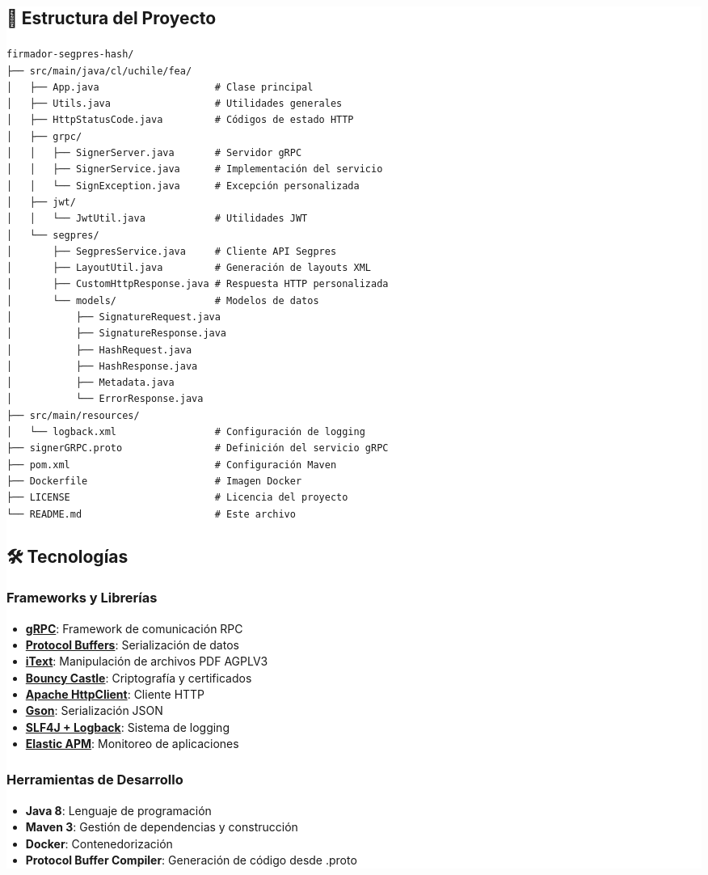 ## 📁 Estructura del Proyecto

```
firmador-segpres-hash/
├── src/main/java/cl/uchile/fea/
│   ├── App.java                    # Clase principal
│   ├── Utils.java                  # Utilidades generales
│   ├── HttpStatusCode.java         # Códigos de estado HTTP
│   ├── grpc/
│   │   ├── SignerServer.java       # Servidor gRPC
│   │   ├── SignerService.java      # Implementación del servicio
│   │   └── SignException.java      # Excepción personalizada
│   ├── jwt/
│   │   └── JwtUtil.java            # Utilidades JWT
│   └── segpres/
│       ├── SegpresService.java     # Cliente API Segpres
│       ├── LayoutUtil.java         # Generación de layouts XML
│       ├── CustomHttpResponse.java # Respuesta HTTP personalizada
│       └── models/                 # Modelos de datos
│           ├── SignatureRequest.java
│           ├── SignatureResponse.java
│           ├── HashRequest.java
│           ├── HashResponse.java
│           ├── Metadata.java
│           └── ErrorResponse.java
├── src/main/resources/
│   └── logback.xml                 # Configuración de logging
├── signerGRPC.proto                # Definición del servicio gRPC
├── pom.xml                         # Configuración Maven
├── Dockerfile                      # Imagen Docker
├── LICENSE                         # Licencia del proyecto
└── README.md                       # Este archivo
```

## 🛠️ Tecnologías

### Frameworks y Librerías

- **[gRPC](https://grpc.io/)**: Framework de comunicación RPC
- **[Protocol Buffers](https://developers.google.com/protocol-buffers)**: Serialización de datos
- **[iText](https://itextpdf.com/)**: Manipulación de archivos PDF AGPLV3
- **[Bouncy Castle](https://www.bouncycastle.org/)**: Criptografía y certificados
- **[Apache HttpClient](https://hc.apache.org/)**: Cliente HTTP
- **[Gson](https://github.com/google/gson)**: Serialización JSON
- **[SLF4J + Logback](http://www.slf4j.org/)**: Sistema de logging
- **[Elastic APM](https://www.elastic.co/apm/)**: Monitoreo de aplicaciones

### Herramientas de Desarrollo

- **Java 8**: Lenguaje de programación
- **Maven 3**: Gestión de dependencias y construcción
- **Docker**: Contenedorización
- **Protocol Buffer Compiler**: Generación de código desde .proto

